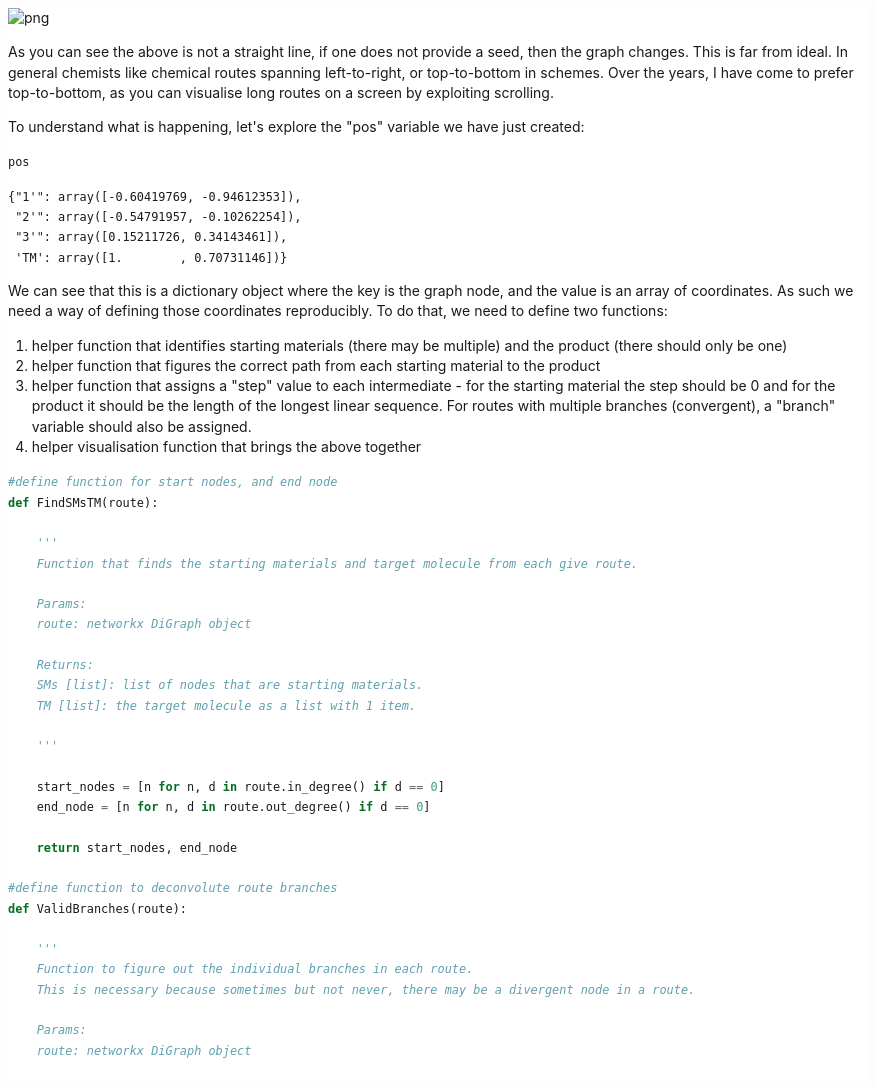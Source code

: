 
    
![png](/images/2025-07-19-output_8_0.png)
    


As you can see the above is not a straight line, if one does not provide a seed, then the graph changes. This is far from ideal. In general chemists like chemical routes spanning left-to-right, or top-to-bottom in schemes. Over the years, I have come to prefer top-to-bottom, as you can visualise long routes on a screen by exploiting scrolling. 

To understand what is happening, let's explore the "pos" variable we have just created:


```python
pos
```




    {"1'": array([-0.60419769, -0.94612353]),
     "2'": array([-0.54791957, -0.10262254]),
     "3'": array([0.15211726, 0.34143461]),
     'TM': array([1.        , 0.70731146])}



We can see that this is a dictionary object where the key is the graph node, and the value is an array of coordinates. As such we need a way of defining those coordinates reproducibly. To do that, we need to define two functions:

1. helper function that identifies starting materials (there may be multiple) and the product (there should only be one)
2. helper function that figures the correct path from each starting material to the product 
3. helper function that assigns a "step" value to each intermediate - for the starting material the step should be 0 and for the product it should be the length of the longest linear sequence. For routes with multiple branches (convergent), a "branch" variable should also be assigned.
4. helper visualisation function that brings the above together


```python
#define function for start nodes, and end node
def FindSMsTM(route):
    
    ''' 
    Function that finds the starting materials and target molecule from each give route.
    
    Params:
    route: networkx DiGraph object
    
    Returns:
    SMs [list]: list of nodes that are starting materials.
    TM [list]: the target molecule as a list with 1 item. 
    
    '''
    
    start_nodes = [n for n, d in route.in_degree() if d == 0]
    end_node = [n for n, d in route.out_degree() if d == 0]
    
    return start_nodes, end_node

#define function to deconvolute route branches
def ValidBranches(route):
    
    '''
    Function to figure out the individual branches in each route.
    This is necessary because sometimes but not never, there may be a divergent node in a route.
    
    Params:
    route: networkx DiGraph object
    
```